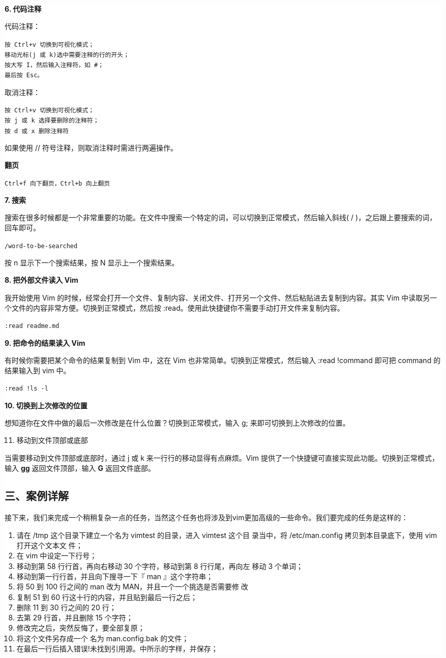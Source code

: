 
**6. 代码注释**

代码注释：

	按 Ctrl+v 切换到可视化模式；
	移动光标(j 或 k)选中需要注释的行的开头；
	按大写 I，然后输入注释符，如 #；
	最后按 Esc。

取消注释：

	按 Ctrl+v 切换到可视化模式；
	按 j 或 k 选择要删除的注释符；
	按 d 或 x 删除注释符

如果使用 // 符号注释，则取消注释时需进行两遍操作。

**翻页**

	Ctrl+f 向下翻页，Ctrl+b 向上翻页

**7. 搜索**

搜索在很多时候都是一个非常重要的功能。在文件中搜索一个特定的词，可以切换到正常模式，然后输入斜线( / )，之后跟上要搜索的词，回车即可。

	
	/word-to-be-searched


按 n 显示下一个搜索结果，按 N 显示上一个搜索结果。

**8. 把外部文件读入 Vim**

我开始使用 Vim 的时候，经常会打开一个文件、复制内容、关闭文件、打开另一个文件、然后粘贴进去复制到内容。其实 Vim 中读取另一个文件的内容非常方便。切换到正常模式，然后按 :read。使用此快捷键你不需要手动打开文件来复制内容。
	
	:read readme.md


**9. 把命令的结果读入 Vim**

有时候你需要把某个命令的结果复制到 Vim 中，这在 Vim 也非常简单。切换到正常模式，然后输入 :read !command 即可把 command 的结果输入到 vim 中。
	
	:read !ls -l

**10. 切换到上次修改的位置**

想知道你在文件中做的最后一次修改是在什么位置？切换到正常模式，输入 g; 来即可切换到上次修改的位置。

11. 移动到文件顶部或底部

当需要移动到文件顶部或底部时，通过 j 或 k 来一行行的移动显得有点麻烦。Vim 提供了一个快捷键可直接实现此功能。切换到正常模式，输入 **gg** 返回文件顶部，输入 **G** 返回文件底部。


## 三、案例详解

接下来，我们来完成一个稍稍复杂一点的任务，当然这个任务也将涉及到vim更加高级的一些命令。我们要完成的任务是这样的：

1. 请在 /tmp 这个目录下建立一个名为 vimtest 的目录，进入 vimtest 这个目
录当中，将 /etc/man.config 拷贝到本目录底下，使用 vim 打开这个文本文
件；
2. 在 vim 中设定一下行号；
3. 移动到第 58 行行首，再向右移动 30 个字符，移动到第 8 行行尾，再向左
移动 3 个单词；
4. 移动到第一行行首，并且向下搜寻一下『 man 』这个字符串；
5. 将 50 到 100 行之间的 man 改为 MAN，并且一个一个挑选是否需要修
改
6. 复制 51 到 60 行这十行的内容，并且贴到最后一行之后；
7. 删除 11 到 30 行之间的 20 行；
8. 去第 29 行首，并且删除 15 个字符；
9. 修改完之后，突然反悔了，要全部复原；
10. 将这个文件另存成一个 名为 man.config.bak 的文件；
11. 在最后一行后插入错误!未找到引用源。中所示的字样，并保存；